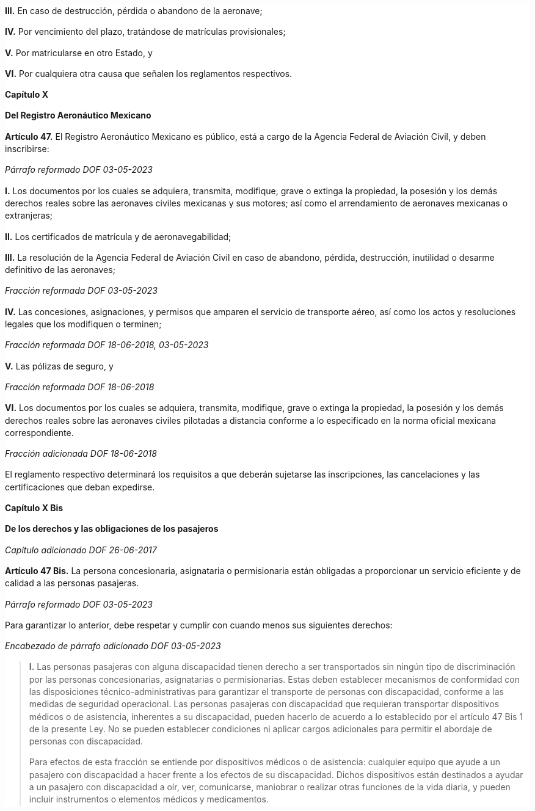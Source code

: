 **III.** En caso de destrucción, pérdida o abandono de la aeronave;

**IV.** Por vencimiento del plazo, tratándose de matrículas provisionales;

**V.** Por matricularse en otro Estado, y

**VI.** Por cualquiera otra causa que señalen los reglamentos respectivos.

**Capítulo X**

**Del Registro Aeronáutico Mexicano**

**Artículo 47.** El Registro Aeronáutico Mexicano es público, está a cargo de la Agencia Federal de Aviación Civil, y deben inscribirse:

*Párrafo reformado DOF 03-05-2023*

**I.** Los documentos por los cuales se adquiera, transmita, modifique, grave o extinga la propiedad, la posesión y los demás derechos reales sobre las aeronaves civiles mexicanas y sus motores; así como el arrendamiento de aeronaves mexicanas o extranjeras;

**II.** Los certificados de matrícula y de aeronavegabilidad;

**III.** La resolución de la Agencia Federal de Aviación Civil en caso de abandono, pérdida, destrucción, inutilidad o desarme definitivo de las aeronaves;

*Fracción reformada DOF 03-05-2023*

**IV.** Las concesiones, asignaciones, y permisos que amparen el servicio de transporte aéreo, así como los actos y resoluciones legales que los modifiquen o terminen;

*Fracción reformada DOF 18-06-2018, 03-05-2023*

**V.** Las pólizas de seguro, y

*Fracción reformada DOF 18-06-2018*

**VI.** Los documentos por los cuales se adquiera, transmita, modifique, grave o extinga la propiedad, la posesión y los demás derechos reales sobre las aeronaves civiles pilotadas a distancia conforme a lo especificado en la norma oficial mexicana correspondiente.

*Fracción adicionada DOF 18-06-2018*

El reglamento respectivo determinará los requisitos a que deberán sujetarse las inscripciones, las cancelaciones y las certificaciones que deban expedirse.

**Capítulo X Bis**

**De los derechos y las obligaciones de los pasajeros**

*Capítulo adicionado DOF 26-06-2017*

**Artículo 47 Bis.** La persona concesionaria, asignataria o permisionaria están obligadas a proporcionar un servicio eficiente y de calidad a las personas pasajeras.

*Párrafo reformado DOF 03-05-2023*

Para garantizar lo anterior, debe respetar y cumplir con cuando menos sus siguientes derechos:

*Encabezado de párrafo adicionado DOF 03-05-2023*

> **I.** Las personas pasajeras con alguna discapacidad tienen derecho a ser transportados sin ningún tipo de discriminación por las personas concesionarias, asignatarias o permisionarias. Estas deben establecer mecanismos de conformidad con las disposiciones técnico-administrativas para garantizar el transporte de personas con discapacidad, conforme a las medidas de seguridad operacional. Las personas pasajeras con discapacidad que requieran transportar dispositivos médicos o de asistencia, inherentes a su discapacidad, pueden hacerlo de acuerdo a lo establecido por el artículo 47 Bis 1 de la presente Ley. No se pueden establecer condiciones ni aplicar cargos adicionales para permitir el abordaje de personas con discapacidad.
>
> Para efectos de esta fracción se entiende por dispositivos médicos o de asistencia: cualquier equipo que ayude a un pasajero con discapacidad a hacer frente a los efectos de su discapacidad. Dichos dispositivos están destinados a ayudar a un pasajero con discapacidad a oír, ver, comunicarse, maniobrar o realizar otras funciones de la vida diaria, y pueden incluir instrumentos o elementos médicos y medicamentos.
